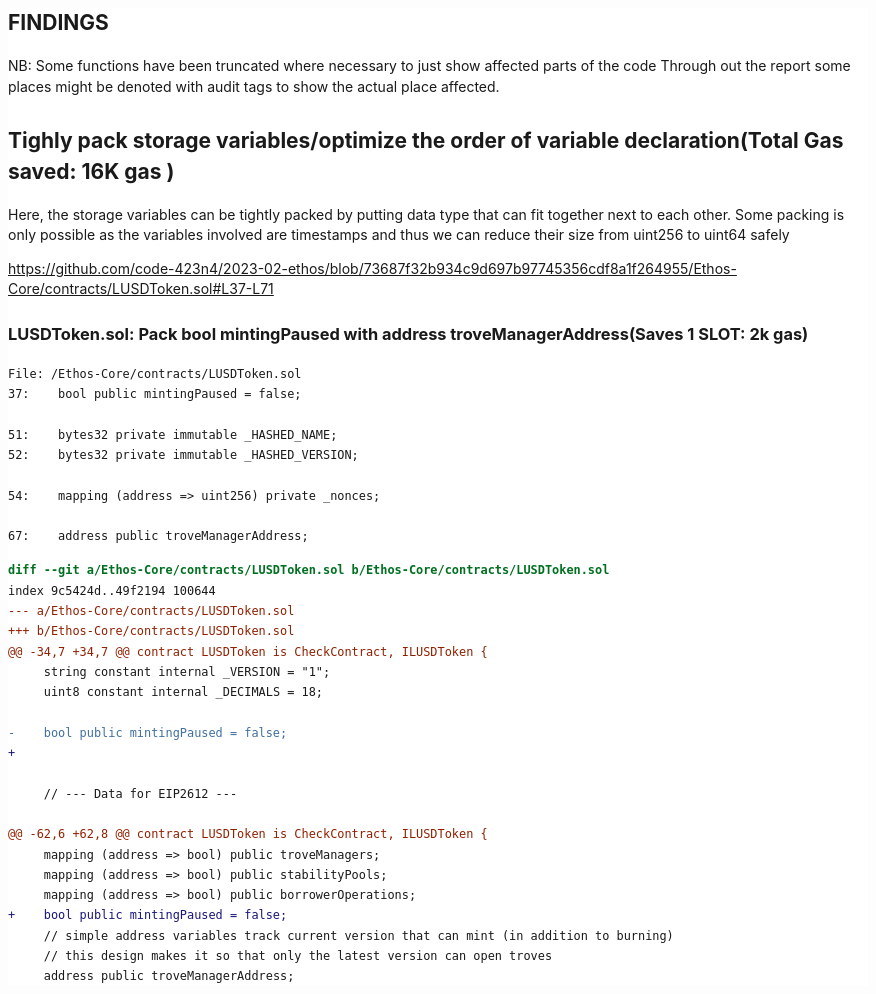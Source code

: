 ## FINDINGS

NB: Some functions have been truncated where necessary to just show affected parts of the code
Through out the report some places might be denoted with audit tags to show the actual place affected.

## Tighly pack storage variables/optimize the order of variable declaration(Total Gas saved: 16K gas )

Here, the storage variables can be tightly packed by putting data type that can fit together next to each other.
Some packing is only possible as the variables involved are timestamps and thus we can reduce their size from uint256 to uint64 safely

https://github.com/code-423n4/2023-02-ethos/blob/73687f32b934c9d697b97745356cdf8a1f264955/Ethos-Core/contracts/LUSDToken.sol#L37-L71

### LUSDToken.sol: Pack bool mintingPaused with address troveManagerAddress(Saves 1 SLOT: 2k gas)

```solidity
File: /Ethos-Core/contracts/LUSDToken.sol
37:    bool public mintingPaused = false;

51:    bytes32 private immutable _HASHED_NAME;
52:    bytes32 private immutable _HASHED_VERSION;

54:    mapping (address => uint256) private _nonces;

67:    address public troveManagerAddress;
```

```diff
diff --git a/Ethos-Core/contracts/LUSDToken.sol b/Ethos-Core/contracts/LUSDToken.sol
index 9c5424d..49f2194 100644
--- a/Ethos-Core/contracts/LUSDToken.sol
+++ b/Ethos-Core/contracts/LUSDToken.sol
@@ -34,7 +34,7 @@ contract LUSDToken is CheckContract, ILUSDToken {
     string constant internal _VERSION = "1";
     uint8 constant internal _DECIMALS = 18;

-    bool public mintingPaused = false;
+

     // --- Data for EIP2612 ---

@@ -62,6 +62,8 @@ contract LUSDToken is CheckContract, ILUSDToken {
     mapping (address => bool) public troveManagers;
     mapping (address => bool) public stabilityPools;
     mapping (address => bool) public borrowerOperations;
+    bool public mintingPaused = false;
     // simple address variables track current version that can mint (in addition to burning)
     // this design makes it so that only the latest version can open troves
     address public troveManagerAddress;
```

